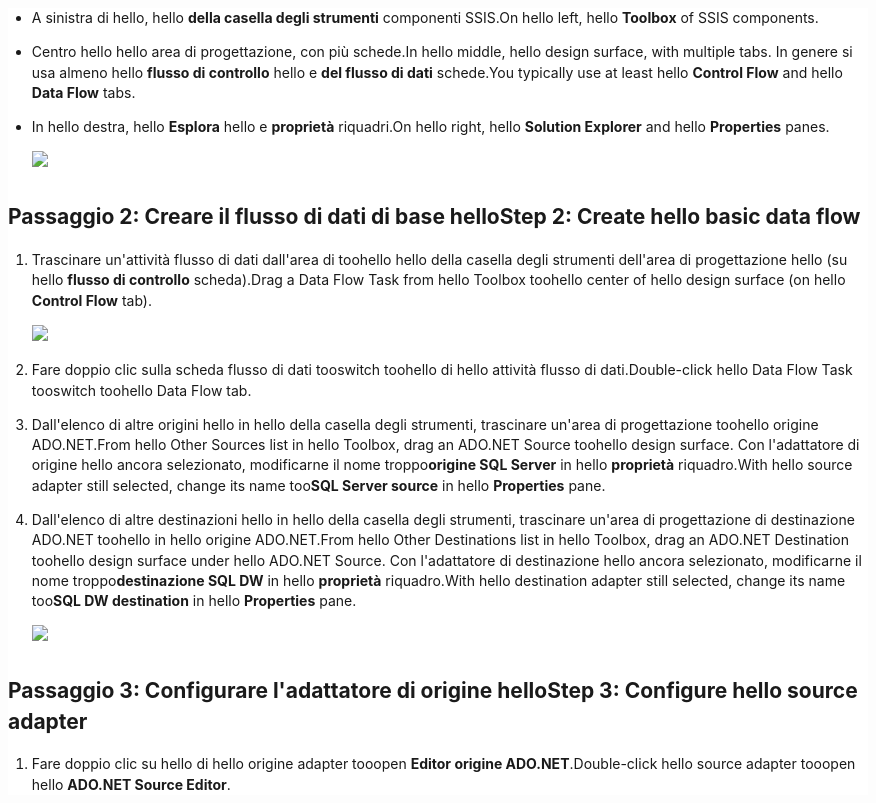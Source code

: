 * <span data-ttu-id="00586-159">A sinistra di hello, hello **della casella degli strumenti** componenti SSIS.</span><span class="sxs-lookup"><span data-stu-id="00586-159">On hello left, hello **Toolbox** of SSIS components.</span></span>
* <span data-ttu-id="00586-160">Centro hello hello area di progettazione, con più schede.</span><span class="sxs-lookup"><span data-stu-id="00586-160">In hello middle, hello design surface, with multiple tabs.</span></span> <span data-ttu-id="00586-161">In genere si usa almeno hello **flusso di controllo** hello e **del flusso di dati** schede.</span><span class="sxs-lookup"><span data-stu-id="00586-161">You typically use at least hello **Control Flow** and hello **Data Flow** tabs.</span></span>
* <span data-ttu-id="00586-162">In hello destra, hello **Esplora** hello e **proprietà** riquadri.</span><span class="sxs-lookup"><span data-stu-id="00586-162">On hello right, hello **Solution Explorer** and hello **Properties** panes.</span></span>
  
    ![][01]

## <a name="step-2-create-hello-basic-data-flow"></a><span data-ttu-id="00586-163">Passaggio 2: Creare il flusso di dati di base hello</span><span class="sxs-lookup"><span data-stu-id="00586-163">Step 2: Create hello basic data flow</span></span>
1. <span data-ttu-id="00586-164">Trascinare un'attività flusso di dati dall'area di toohello hello della casella degli strumenti dell'area di progettazione hello (su hello **flusso di controllo** scheda).</span><span class="sxs-lookup"><span data-stu-id="00586-164">Drag a Data Flow Task from hello Toolbox toohello center of hello design surface (on hello **Control Flow** tab).</span></span>
   
    ![][02]
2. <span data-ttu-id="00586-165">Fare doppio clic sulla scheda flusso di dati tooswitch toohello di hello attività flusso di dati.</span><span class="sxs-lookup"><span data-stu-id="00586-165">Double-click hello Data Flow Task tooswitch toohello Data Flow tab.</span></span>
3. <span data-ttu-id="00586-166">Dall'elenco di altre origini hello in hello della casella degli strumenti, trascinare un'area di progettazione toohello origine ADO.NET.</span><span class="sxs-lookup"><span data-stu-id="00586-166">From hello Other Sources list in hello Toolbox, drag an ADO.NET Source toohello design surface.</span></span> <span data-ttu-id="00586-167">Con l'adattatore di origine hello ancora selezionato, modificarne il nome troppo**origine SQL Server** in hello **proprietà** riquadro.</span><span class="sxs-lookup"><span data-stu-id="00586-167">With hello source adapter still selected, change its name too**SQL Server source** in hello **Properties** pane.</span></span>
4. <span data-ttu-id="00586-168">Dall'elenco di altre destinazioni hello in hello della casella degli strumenti, trascinare un'area di progettazione di destinazione ADO.NET toohello in hello origine ADO.NET.</span><span class="sxs-lookup"><span data-stu-id="00586-168">From hello Other Destinations list in hello Toolbox, drag an ADO.NET Destination toohello design surface under hello ADO.NET Source.</span></span> <span data-ttu-id="00586-169">Con l'adattatore di destinazione hello ancora selezionato, modificarne il nome troppo**destinazione SQL DW** in hello **proprietà** riquadro.</span><span class="sxs-lookup"><span data-stu-id="00586-169">With hello destination adapter still selected, change its name too**SQL DW destination** in hello **Properties** pane.</span></span>
   
    ![][09]

## <a name="step-3-configure-hello-source-adapter"></a><span data-ttu-id="00586-170">Passaggio 3: Configurare l'adattatore di origine hello</span><span class="sxs-lookup"><span data-stu-id="00586-170">Step 3: Configure hello source adapter</span></span>
1. <span data-ttu-id="00586-171">Fare doppio clic su hello di hello origine adapter tooopen **Editor origine ADO.NET**.</span><span class="sxs-lookup"><span data-stu-id="00586-171">Double-click hello source adapter tooopen hello **ADO.NET Source Editor**.</span></span>
   

[01]:  ./media/sql-data-warehouse-load-from-sql-server-with-integration-services/ssis-designer-01.png
[02]:  ./media/sql-data-warehouse-load-from-sql-server-with-integration-services/ssis-data-flow-task-02.png
[03]:  ./media/sql-data-warehouse-load-from-sql-server-with-integration-services/ado-net-source-03.png
[04]:  ./media/sql-data-warehouse-load-from-sql-server-with-integration-services/ado-net-connection-manager-04.png
[05]:  ./media/sql-data-warehouse-load-from-sql-server-with-integration-services/ado-net-connection-05.png
[06]:  ./media/sql-data-warehouse-load-from-sql-server-with-integration-services/test-connection-06.png
[07]:  ./media/sql-data-warehouse-load-from-sql-server-with-integration-services/ado-net-source-07.png
[08]:  ./media/sql-data-warehouse-load-from-sql-server-with-integration-services/preview-data-08.png
[09]:  ./media/sql-data-warehouse-load-from-sql-server-with-integration-services/source-destination-09.png
[10]:  ./media/sql-data-warehouse-load-from-sql-server-with-integration-services/connect-source-destination-10.png
[11]:  ./media/sql-data-warehouse-load-from-sql-server-with-integration-services/ado-net-destination-11.png
[12a]: ./media/sql-data-warehouse-load-from-sql-server-with-integration-services/destination-query-before-12a.png
[12b]: ./media/sql-data-warehouse-load-from-sql-server-with-integration-services/destination-query-after-12b.png
[13]:  ./media/sql-data-warehouse-load-from-sql-server-with-integration-services/column-mapping-13.png
[14]:  ./media/sql-data-warehouse-load-from-sql-server-with-integration-services/package-running-14.png
[15]:  ./media/sql-data-warehouse-load-from-sql-server-with-integration-services/package-success-15.png
[PolyBase Guide]: https://msdn.microsoft.com/library/mt143171.aspx
[Download SQL Server Data Tools (SSDT)]: https://msdn.microsoft.com/library/mt204009.aspx
[CREATE TABLE (Azure SQL Data Warehouse, Parallel Data Warehouse)]: https://msdn.microsoft.com/library/mt203953.aspx
[Data Flow]: https://msdn.microsoft.com/library/ms140080.aspx
[Troubleshooting Tools for Package Development]: https://msdn.microsoft.com/library/ms137625.aspx
[Deployment of Projects and Packages]: https://msdn.microsoft.com/library/hh213290.aspx
[Microsoft SQL Server 2016 Integration Services Feature Pack for Azure]: http://go.microsoft.com/fwlink/?LinkID=626967
[SQL Server Evaluations]: https://www.microsoft.com/en-us/evalcenter/evaluate-sql-server-2016
[Visual Studio Community]: https://www.visualstudio.com/en-us/products/visual-studio-community-vs.aspx
[AdventureWorks 2014 Sample Databases]: https://msftdbprodsamples.codeplex.com/releases/view/125550